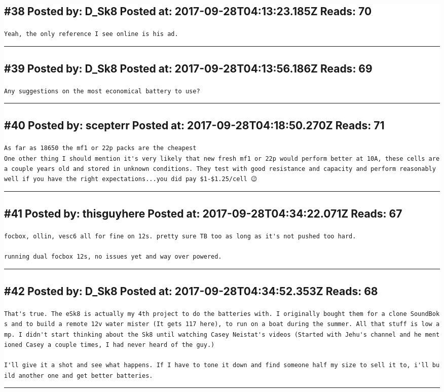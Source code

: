 ## \#38 Posted by: D_Sk8 Posted at: 2017-09-28T04:13:23.185Z Reads: 70

```
Yeah, the only reference I see online is his ad.
```

---
## \#39 Posted by: D_Sk8 Posted at: 2017-09-28T04:13:56.186Z Reads: 69

```
Any suggestions on the most economical battery to use?
```

---
## \#40 Posted by: scepterr Posted at: 2017-09-28T04:18:50.270Z Reads: 71

```
As far as 18650 the mf1 or 22p packs are the cheapest
One other thing I should mention it's very likely that new fresh mf1 or 22p would perform better at 10A, these cells are a couple years old and stored in unknown conditions. They test with good resistance and capacity and perform reasonably well if you have the right expectations...you did pay $1-$1.25/cell 😉
```

---
## \#41 Posted by: thisguyhere Posted at: 2017-09-28T04:34:22.071Z Reads: 67

```
focbox, ollin, vesc6 all for fine on 12s. pretty sure TB too as long as it's not pushed too hard. 

running dual focbox 12s, no issues yet and way over powered.
```

---
## \#42 Posted by: D_Sk8 Posted at: 2017-09-28T04:34:52.353Z Reads: 68

```
That's true. The eSk8 is actually my 4th project to do the batteries with. I originally bought them for a clone SoundBoks and to build a remote 12v water mister (It gets 117 here), to run on a boat during the summer. All that stuff is low amp. I didn't start thinking about the Sk8 until watching Casey Neistat's videos (Started with Jehu's channel and he mentioned Casey a couple times, I had never heard of the guy.)

I'll give it a shot and see what happens. If I have to tone it down and find someone half my size to sell it to, i'll build another one and get better batteries.
```

---